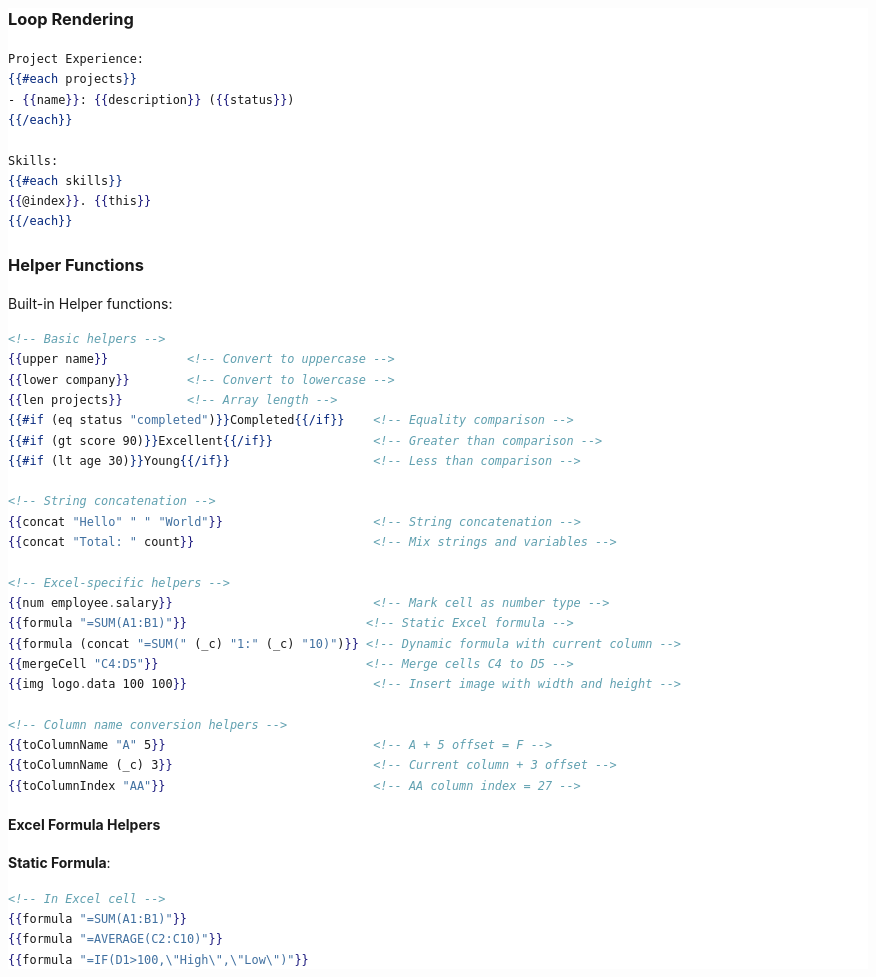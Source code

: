 ### Loop Rendering

```handlebars
Project Experience:
{{#each projects}}
- {{name}}: {{description}} ({{status}})
{{/each}}

Skills:
{{#each skills}}
{{@index}}. {{this}}
{{/each}}
```

### Helper Functions

Built-in Helper functions:

```handlebars
<!-- Basic helpers -->
{{upper name}}           <!-- Convert to uppercase -->
{{lower company}}        <!-- Convert to lowercase -->
{{len projects}}         <!-- Array length -->
{{#if (eq status "completed")}}Completed{{/if}}    <!-- Equality comparison -->
{{#if (gt score 90)}}Excellent{{/if}}              <!-- Greater than comparison -->
{{#if (lt age 30)}}Young{{/if}}                    <!-- Less than comparison -->

<!-- String concatenation -->
{{concat "Hello" " " "World"}}                     <!-- String concatenation -->
{{concat "Total: " count}}                         <!-- Mix strings and variables -->

<!-- Excel-specific helpers -->
{{num employee.salary}}                            <!-- Mark cell as number type -->
{{formula "=SUM(A1:B1)"}}                         <!-- Static Excel formula -->
{{formula (concat "=SUM(" (_c) "1:" (_c) "10)")}} <!-- Dynamic formula with current column -->
{{mergeCell "C4:D5"}}                             <!-- Merge cells C4 to D5 -->
{{img logo.data 100 100}}                          <!-- Insert image with width and height -->

<!-- Column name conversion helpers -->
{{toColumnName "A" 5}}                             <!-- A + 5 offset = F -->
{{toColumnName (_c) 3}}                            <!-- Current column + 3 offset -->
{{toColumnIndex "AA"}}                             <!-- AA column index = 27 -->
```

#### Excel Formula Helpers

**Static Formula**:
```handlebars
<!-- In Excel cell -->
{{formula "=SUM(A1:B1)"}}
{{formula "=AVERAGE(C2:C10)"}}
{{formula "=IF(D1>100,\"High\",\"Low\")"}}
```
